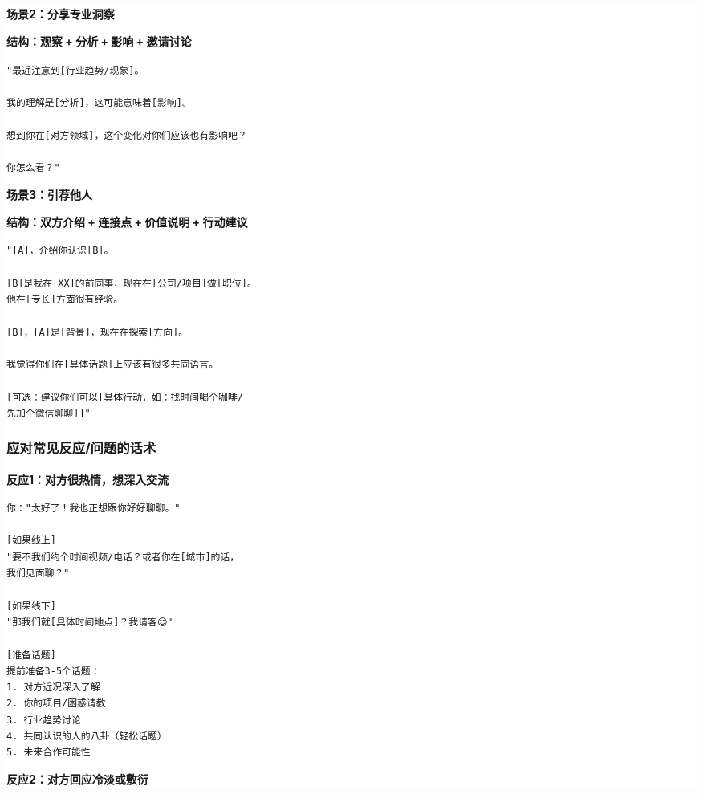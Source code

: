 **场景2：分享专业洞察**

**结构：观察 + 分析 + 影响 + 邀请讨论**

```
"最近注意到[行业趋势/现象]。

我的理解是[分析]，这可能意味着[影响]。

想到你在[对方领域]，这个变化对你们应该也有影响吧？

你怎么看？"
```

**场景3：引荐他人**

**结构：双方介绍 + 连接点 + 价值说明 + 行动建议**

```
"[A]，介绍你认识[B]。

[B]是我在[XX]的前同事，现在在[公司/项目]做[职位]。
他在[专长]方面很有经验。

[B]，[A]是[背景]，现在在探索[方向]。

我觉得你们在[具体话题]上应该有很多共同语言。

[可选：建议你们可以[具体行动，如：找时间喝个咖啡/
先加个微信聊聊]]"
```

### 应对常见反应/问题的话术

**反应1：对方很热情，想深入交流**

```
你："太好了！我也正想跟你好好聊聊。"

[如果线上]
"要不我们约个时间视频/电话？或者你在[城市]的话，
我们见面聊？"

[如果线下]
"那我们就[具体时间地点]？我请客😊"

[准备话题]
提前准备3-5个话题：
1. 对方近况深入了解
2. 你的项目/困惑请教
3. 行业趋势讨论
4. 共同认识的人的八卦（轻松话题）
5. 未来合作可能性
```

**反应2：对方回应冷淡或敷衍**
